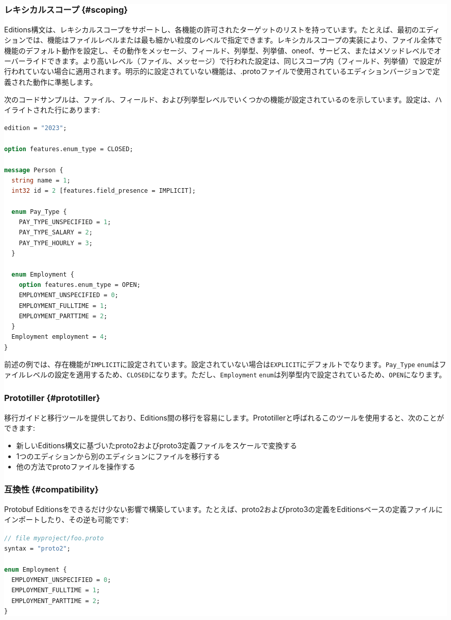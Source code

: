 
</section>

<a name="inheritance"></a>

### レキシカルスコープ {#scoping}

Editions構文は、レキシカルスコープをサポートし、各機能の許可されたターゲットのリストを持っています。たとえば、最初のエディションでは、機能はファイルレベルまたは最も細かい粒度のレベルで指定できます。レキシカルスコープの実装により、ファイル全体で機能のデフォルト動作を設定し、その動作をメッセージ、フィールド、列挙型、列挙値、oneof、サービス、またはメソッドレベルでオーバーライドできます。より高いレベル（ファイル、メッセージ）で行われた設定は、同じスコープ内（フィールド、列挙値）で設定が行われていない場合に適用されます。明示的に設定されていない機能は、.protoファイルで使用されているエディションバージョンで定義された動作に準拠します。

次のコードサンプルは、ファイル、フィールド、および列挙型レベルでいくつかの機能が設定されているのを示しています。設定は、ハイライトされた行にあります:

```proto {highlight="lines:3,7,16"}
edition = "2023";

option features.enum_type = CLOSED;

message Person {
  string name = 1;
  int32 id = 2 [features.field_presence = IMPLICIT];

  enum Pay_Type {
    PAY_TYPE_UNSPECIFIED = 1;
    PAY_TYPE_SALARY = 2;
    PAY_TYPE_HOURLY = 3;
  }

  enum Employment {
    option features.enum_type = OPEN;
    EMPLOYMENT_UNSPECIFIED = 0;
    EMPLOYMENT_FULLTIME = 1;
    EMPLOYMENT_PARTTIME = 2;
  }
  Employment employment = 4;
}
```

前述の例では、存在機能が`IMPLICIT`に設定されています。設定されていない場合は`EXPLICIT`にデフォルトでなります。`Pay_Type` `enum`はファイルレベルの設定を適用するため、`CLOSED`になります。ただし、`Employment` `enum`は列挙型内で設定されているため、`OPEN`になります。

### Prototiller {#prototiller}

移行ガイドと移行ツールを提供しており、Editions間の移行を容易にします。Prototillerと呼ばれるこのツールを使用すると、次のことができます:

*   新しいEditions構文に基づいたproto2およびproto3定義ファイルをスケールで変換する
*   1つのエディションから別のエディションにファイルを移行する
*   他の方法でprotoファイルを操作する

### 互換性 {#compatibility}

Protobuf Editionsをできるだけ少ない影響で構築しています。たとえば、proto2およびproto3の定義をEditionsベースの定義ファイルにインポートしたり、その逆も可能です:

```proto
// file myproject/foo.proto
syntax = "proto2";

enum Employment {
  EMPLOYMENT_UNSPECIFIED = 0;
  EMPLOYMENT_FULLTIME = 1;
  EMPLOYMENT_PARTTIME = 2;
}
```
